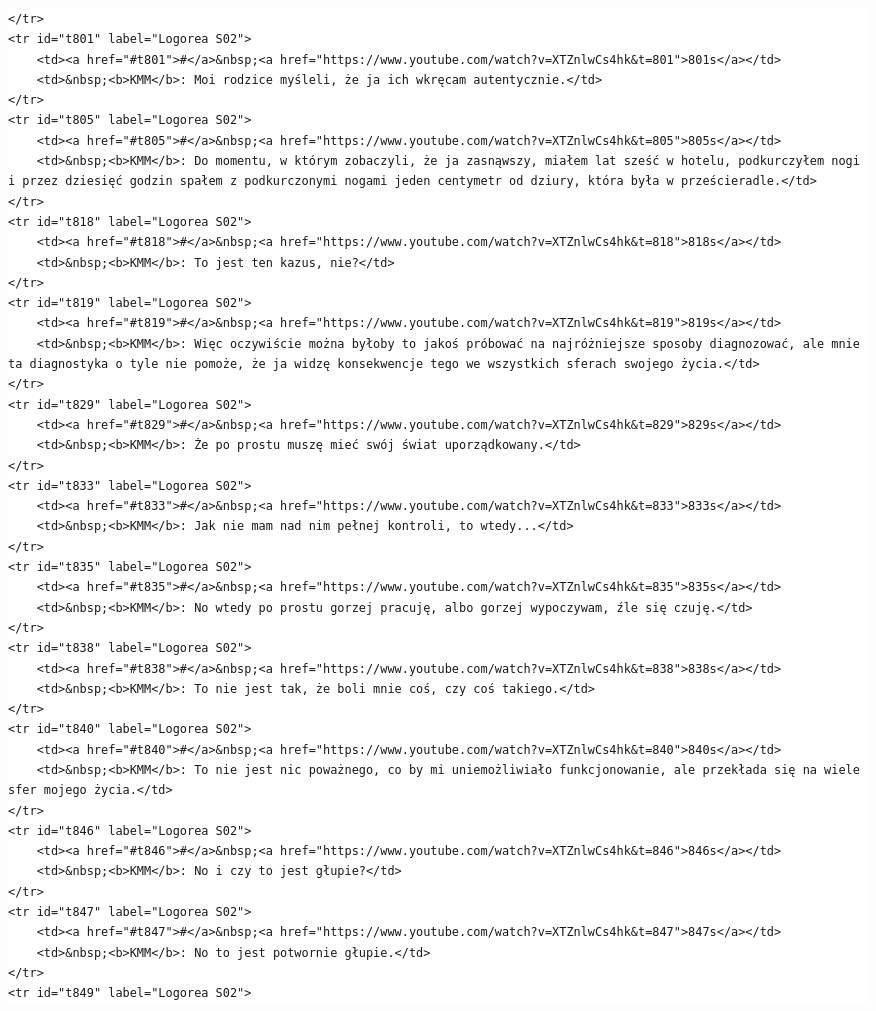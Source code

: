     </tr>
    <tr id="t801" label="Logorea S02">
        <td><a href="#t801">#</a>&nbsp;<a href="https://www.youtube.com/watch?v=XTZnlwCs4hk&t=801">801s</a></td>
        <td>&nbsp;<b>KMM</b>: Moi rodzice myśleli, że ja ich wkręcam autentycznie.</td>
    </tr>
    <tr id="t805" label="Logorea S02">
        <td><a href="#t805">#</a>&nbsp;<a href="https://www.youtube.com/watch?v=XTZnlwCs4hk&t=805">805s</a></td>
        <td>&nbsp;<b>KMM</b>: Do momentu, w którym zobaczyli, że ja zasnąwszy, miałem lat sześć w hotelu, podkurczyłem nogi i przez dziesięć godzin spałem z podkurczonymi nogami jeden centymetr od dziury, która była w prześcieradle.</td>
    </tr>
    <tr id="t818" label="Logorea S02">
        <td><a href="#t818">#</a>&nbsp;<a href="https://www.youtube.com/watch?v=XTZnlwCs4hk&t=818">818s</a></td>
        <td>&nbsp;<b>KMM</b>: To jest ten kazus, nie?</td>
    </tr>
    <tr id="t819" label="Logorea S02">
        <td><a href="#t819">#</a>&nbsp;<a href="https://www.youtube.com/watch?v=XTZnlwCs4hk&t=819">819s</a></td>
        <td>&nbsp;<b>KMM</b>: Więc oczywiście można byłoby to jakoś próbować na najróżniejsze sposoby diagnozować, ale mnie ta diagnostyka o tyle nie pomoże, że ja widzę konsekwencje tego we wszystkich sferach swojego życia.</td>
    </tr>
    <tr id="t829" label="Logorea S02">
        <td><a href="#t829">#</a>&nbsp;<a href="https://www.youtube.com/watch?v=XTZnlwCs4hk&t=829">829s</a></td>
        <td>&nbsp;<b>KMM</b>: Że po prostu muszę mieć swój świat uporządkowany.</td>
    </tr>
    <tr id="t833" label="Logorea S02">
        <td><a href="#t833">#</a>&nbsp;<a href="https://www.youtube.com/watch?v=XTZnlwCs4hk&t=833">833s</a></td>
        <td>&nbsp;<b>KMM</b>: Jak nie mam nad nim pełnej kontroli, to wtedy...</td>
    </tr>
    <tr id="t835" label="Logorea S02">
        <td><a href="#t835">#</a>&nbsp;<a href="https://www.youtube.com/watch?v=XTZnlwCs4hk&t=835">835s</a></td>
        <td>&nbsp;<b>KMM</b>: No wtedy po prostu gorzej pracuję, albo gorzej wypoczywam, źle się czuję.</td>
    </tr>
    <tr id="t838" label="Logorea S02">
        <td><a href="#t838">#</a>&nbsp;<a href="https://www.youtube.com/watch?v=XTZnlwCs4hk&t=838">838s</a></td>
        <td>&nbsp;<b>KMM</b>: To nie jest tak, że boli mnie coś, czy coś takiego.</td>
    </tr>
    <tr id="t840" label="Logorea S02">
        <td><a href="#t840">#</a>&nbsp;<a href="https://www.youtube.com/watch?v=XTZnlwCs4hk&t=840">840s</a></td>
        <td>&nbsp;<b>KMM</b>: To nie jest nic poważnego, co by mi uniemożliwiało funkcjonowanie, ale przekłada się na wiele sfer mojego życia.</td>
    </tr>
    <tr id="t846" label="Logorea S02">
        <td><a href="#t846">#</a>&nbsp;<a href="https://www.youtube.com/watch?v=XTZnlwCs4hk&t=846">846s</a></td>
        <td>&nbsp;<b>KMM</b>: No i czy to jest głupie?</td>
    </tr>
    <tr id="t847" label="Logorea S02">
        <td><a href="#t847">#</a>&nbsp;<a href="https://www.youtube.com/watch?v=XTZnlwCs4hk&t=847">847s</a></td>
        <td>&nbsp;<b>KMM</b>: No to jest potwornie głupie.</td>
    </tr>
    <tr id="t849" label="Logorea S02">